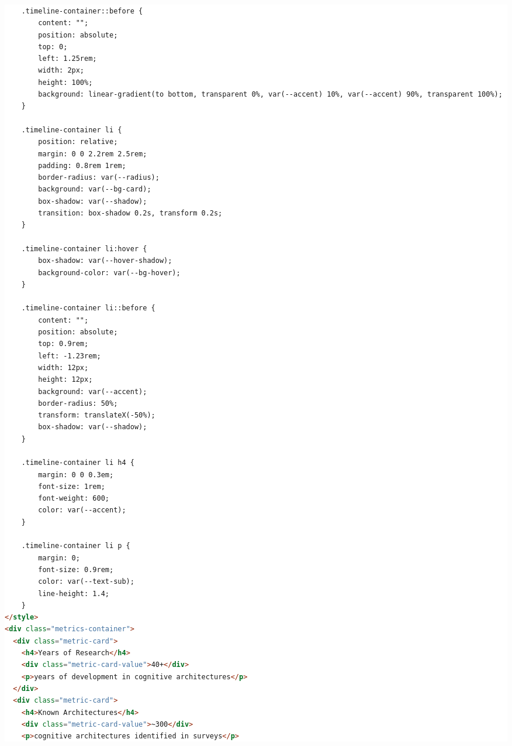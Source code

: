 ```html
    .timeline-container::before {
        content: "";
        position: absolute;
        top: 0;
        left: 1.25rem;
        width: 2px;
        height: 100%;
        background: linear-gradient(to bottom, transparent 0%, var(--accent) 10%, var(--accent) 90%, transparent 100%);
    }

    .timeline-container li {
        position: relative;
        margin: 0 0 2.2rem 2.5rem;
        padding: 0.8rem 1rem;
        border-radius: var(--radius);
        background: var(--bg-card);
        box-shadow: var(--shadow);
        transition: box-shadow 0.2s, transform 0.2s;
    }

    .timeline-container li:hover {
        box-shadow: var(--hover-shadow);
        background-color: var(--bg-hover);
    }

    .timeline-container li::before {
        content: "";
        position: absolute;
        top: 0.9rem;
        left: -1.23rem;
        width: 12px;
        height: 12px;
        background: var(--accent);
        border-radius: 50%;
        transform: translateX(-50%);
        box-shadow: var(--shadow);
    }

    .timeline-container li h4 {
        margin: 0 0 0.3em;
        font-size: 1rem;
        font-weight: 600;
        color: var(--accent);
    }

    .timeline-container li p {
        margin: 0;
        font-size: 0.9rem;
        color: var(--text-sub);
        line-height: 1.4;
    }
</style>
<div class="metrics-container">
  <div class="metric-card">
    <h4>Years of Research</h4>
    <div class="metric-card-value">40+</div>
    <p>years of development in cognitive architectures</p>
  </div>
  <div class="metric-card">
    <h4>Known Architectures</h4>
    <div class="metric-card-value">~300</div>
    <p>cognitive architectures identified in surveys</p>
```